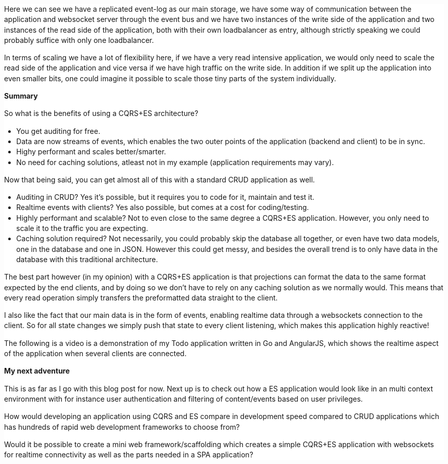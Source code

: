 Here we can see we have a replicated event-log as our main storage, we have some way of communication between the application and websocket server through the event bus and we have two instances of the write side of the application and two instances of the read side of the application, both with their own loadbalancer as entry, although strictly speaking we could probably suffice with only one loadbalancer.

In terms of scaling we have a lot of flexibility here, if we have a very read intensive application, we would only need to scale the read side of the application and vice versa if we have high traffic on the write side. In addition if we split up the application into even smaller bits, one could imagine it possible to scale those tiny parts of the system individually.

**Summary**

So what is the benefits of using a CQRS+ES architecture?

*   You get auditing for free.
*   Data are now streams of events, which enables the two outer points of the application (backend and client) to be in sync.
*   Highy performant and scales better/smarter.
*   No need for caching solutions, atleast not in my example (application requirements may vary).

Now that being said, you can get almost all of this with a standard CRUD application as well.

*   Auditing in CRUD? Yes it’s possible, but it requires you to code for it, maintain and test it.
*   Realtime events with clients? Yes also possible, but comes at a cost for coding/testing.
*   Highly performant and scalable? Not to even close to the same degree a CQRS+ES application. However, you only need to scale it to the traffic you are expecting.
*   Caching solution required? Not necessarily, you could probably skip the database all together, or even have two data models, one in the database and one in JSON. However this could get messy, and besides the overall trend is to only have data in the database with this traditional architecture.

The best part however (in my opinion) with a CQRS+ES application is that projections can format the data to the same format expected by the end clients, and by doing so we don’t have to rely on any caching solution as we normally would. This means that every read operation simply transfers the preformatted data straight to the client.

I also like the fact that our main data is in the form of events, enabling realtime data through a websockets connection to the client. So for all state changes we simply push that state to every client listening, which makes this application highly reactive!

The following is a video is a demonstration of my Todo application written in Go and AngularJS, which shows the realtime aspect of the application when several clients are connected.

<iframe width="820" height="461" src="https://www.youtube.com/embed/Ij1VAgkEFIc?feature=oembed" frameborder="0" allowfullscreen=""></iframe>

**My next adventure**

This is as far as I go with this blog post for now. Next up is to check out how a ES application would look like in an multi context environment with for instance user authentication and filtering of content/events based on user privileges.

How would developing an application using CQRS and ES compare in development speed compared to CRUD applications which has hundreds of rapid web development frameworks to choose from?

Would it be possible to create a mini web framework/scaffolding which creates a simple CQRS+ES application with websockets for realtime connectivity as well as the parts needed in a SPA application?
